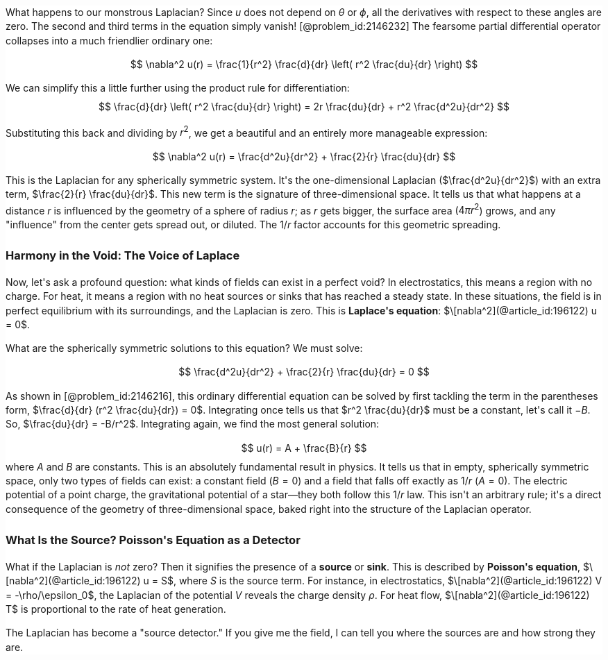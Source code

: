 What happens to our monstrous Laplacian? Since $u$ does not depend on $\theta$ or $\phi$, all the derivatives with respect to these angles are zero. The second and third terms in the equation simply vanish! [@problem_id:2146232] The fearsome partial differential operator collapses into a much friendlier ordinary one:

$$ \nabla^2 u(r) = \frac{1}{r^2} \frac{d}{dr} \left( r^2 \frac{du}{dr} \right) $$

We can simplify this a little further using the product rule for differentiation:
$$ \frac{d}{dr} \left( r^2 \frac{du}{dr} \right) = 2r \frac{du}{dr} + r^2 \frac{d^2u}{dr^2} $$

Substituting this back and dividing by $r^2$, we get a beautiful and an entirely more manageable expression:

$$ \nabla^2 u(r) = \frac{d^2u}{dr^2} + \frac{2}{r} \frac{du}{dr} $$

This is the Laplacian for any spherically symmetric system. It's the one-dimensional Laplacian ($\frac{d^2u}{dr^2}$) with an extra term, $\frac{2}{r} \frac{du}{dr}$. This new term is the signature of three-dimensional space. It tells us that what happens at a distance $r$ is influenced by the geometry of a sphere of radius $r$; as $r$ gets bigger, the surface area ($4\pi r^2$) grows, and any "influence" from the center gets spread out, or diluted. The $1/r$ factor accounts for this geometric spreading.

### Harmony in the Void: The Voice of Laplace

Now, let's ask a profound question: what kinds of fields can exist in a perfect void? In electrostatics, this means a region with no charge. For heat, it means a region with no heat sources or sinks that has reached a steady state. In these situations, the field is in perfect equilibrium with its surroundings, and the Laplacian is zero. This is **Laplace's equation**: $\[nabla^2](@article_id:196122) u = 0$.

What are the spherically symmetric solutions to this equation? We must solve:

$$ \frac{d^2u}{dr^2} + \frac{2}{r} \frac{du}{dr} = 0 $$

As shown in [@problem_id:2146216], this ordinary differential equation can be solved by first tackling the term in the parentheses form, $\frac{d}{dr} (r^2 \frac{du}{dr}) = 0$. Integrating once tells us that $r^2 \frac{du}{dr}$ must be a constant, let's call it $-B$. So, $\frac{du}{dr} = -B/r^2$. Integrating again, we find the most general solution:

$$ u(r) = A + \frac{B}{r} $$
where $A$ and $B$ are constants. This is an absolutely fundamental result in physics. It tells us that in empty, spherically symmetric space, only two types of fields can exist: a constant field ($B=0$) and a field that falls off exactly as $1/r$ ($A=0$). The electric potential of a point charge, the gravitational potential of a star—they both follow this $1/r$ law. This isn't an arbitrary rule; it's a direct consequence of the geometry of three-dimensional space, baked right into the structure of the Laplacian operator.

### What Is the Source? Poisson's Equation as a Detector

What if the Laplacian is *not* zero? Then it signifies the presence of a **source** or **sink**. This is described by **Poisson's equation**, $\[nabla^2](@article_id:196122) u = S$, where $S$ is the source term. For instance, in electrostatics, $\[nabla^2](@article_id:196122) V = -\rho/\epsilon_0$, the Laplacian of the potential $V$ reveals the charge density $\rho$. For heat flow, $\[nabla^2](@article_id:196122) T$ is proportional to the rate of heat generation.

The Laplacian has become a "source detector." If you give me the field, I can tell you where the sources are and how strong they are.
